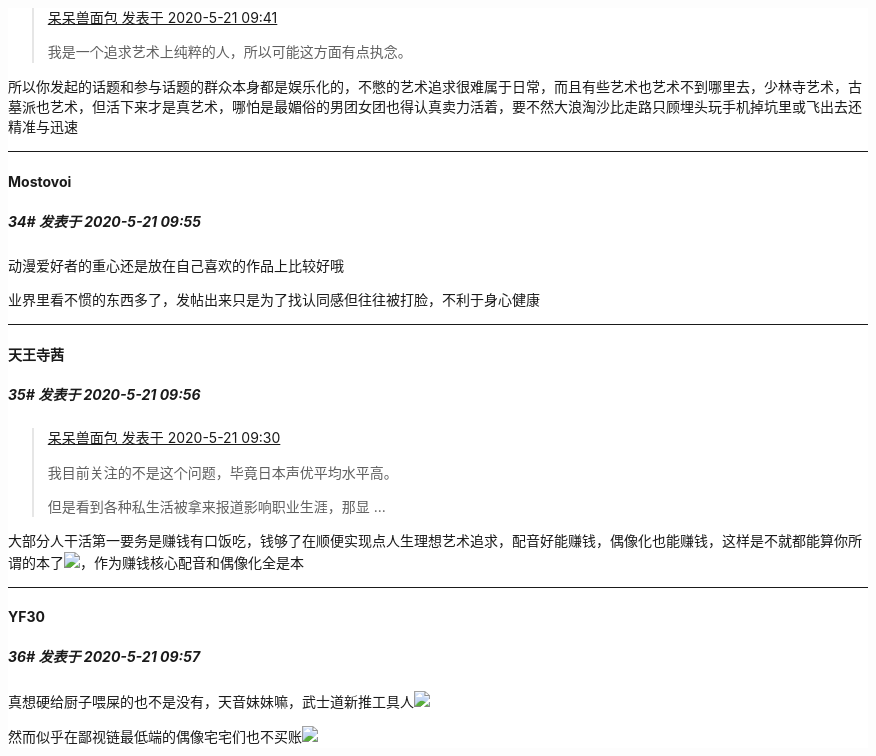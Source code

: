 <blockquote><a href="httphttps://bbs.saraba1st.com/2b/forum.php?mod=redirect&amp;goto=findpost&amp;pid=47498452&amp;ptid=1936649" target="_blank">呆呆兽面包 发表于 2020-5-21 09:41</a>

我是一个追求艺术上纯粹的人，所以可能这方面有点执念。</blockquote>
所以你发起的话题和参与话题的群众本身都是娱乐化的，不憋的艺术追求很难属于日常，而且有些艺术也艺术不到哪里去，少林寺艺术，古墓派也艺术，但活下来才是真艺术，哪怕是最媚俗的男团女团也得认真卖力活着，要不然大浪淘沙比走路只顾埋头玩手机掉坑里或飞出去还精准与迅速







*****

####  Mostovoi  
##### 34#       发表于 2020-5-21 09:55




动漫爱好者的重心还是放在自己喜欢的作品上比较好哦


业界里看不惯的东西多了，发帖出来只是为了找认同感但往往被打脸，不利于身心健康







*****

####  天王寺茜  
##### 35#       发表于 2020-5-21 09:56



<blockquote><a href="httphttps://bbs.saraba1st.com/2b/forum.php?mod=redirect&amp;goto=findpost&amp;pid=47498358&amp;ptid=1936649" target="_blank">呆呆兽面包 发表于 2020-5-21 09:30</a>

我目前关注的不是这个问题，毕竟日本声优平均水平高。


但是看到各种私生活被拿来报道影响职业生涯，那显 ...</blockquote>
大部分人干活第一要务是赚钱有口饭吃，钱够了在顺便实现点人生理想艺术追求，配音好能赚钱，偶像化也能赚钱，这样是不就都能算你所谓的本了<img src="https://static.saraba1st.com/image/smiley/face2017/003.png" referrerpolicy="no-referrer">，作为赚钱核心配音和偶像化全是本







*****

####  YF30  
##### 36#       发表于 2020-5-21 09:57




真想硬给厨子喂屎的也不是没有，天音妹妹嘛，武士道新推工具人<img src="https://static.saraba1st.com/image/smiley/face2017/067.png" referrerpolicy="no-referrer">

然而似乎在鄙视链最低端的偶像宅宅们也不买账<img src="https://static.saraba1st.com/image/smiley/face2017/066.png" referrerpolicy="no-referrer">
